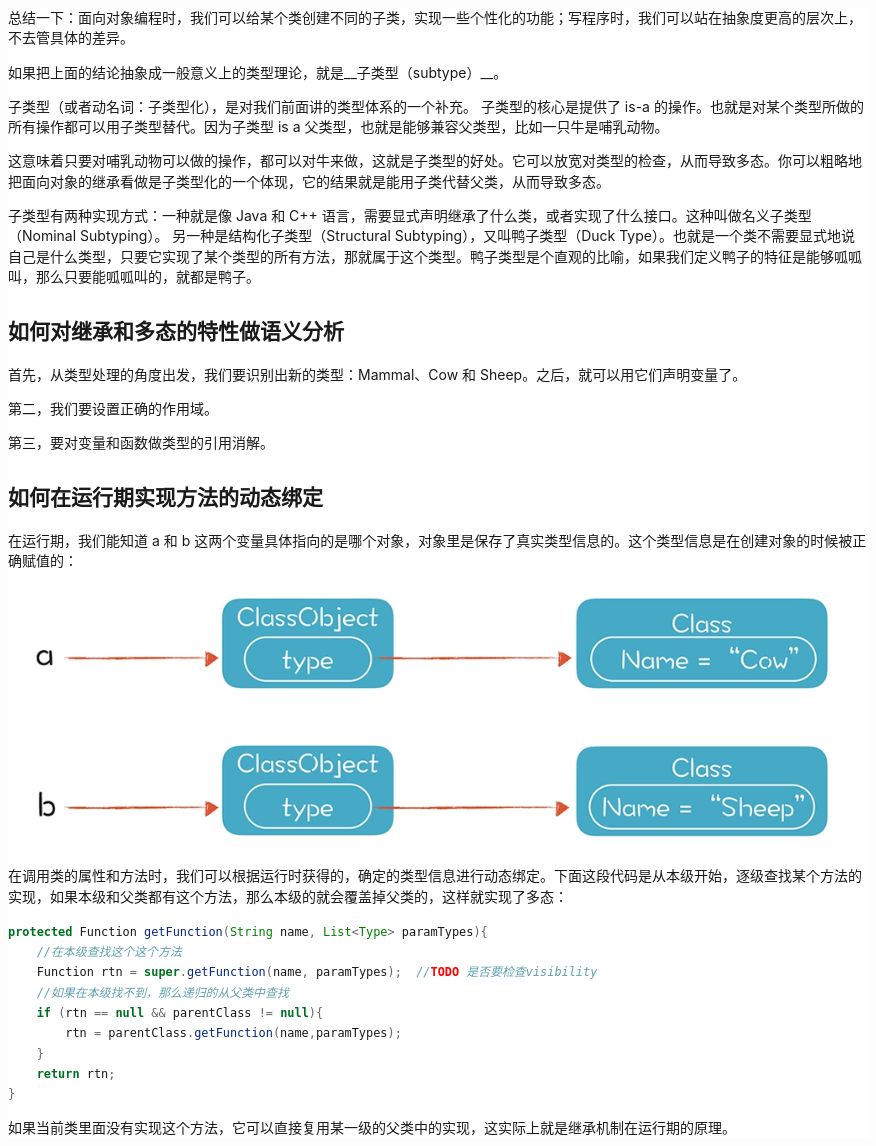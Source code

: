 总结一下：面向对象编程时，我们可以给某个类创建不同的子类，实现一些个性化的功能；写程序时，我们可以站在抽象度更高的层次上，不去管具体的差异。

如果把上面的结论抽象成一般意义上的类型理论，就是__子类型（subtype）__。

子类型（或者动名词：子类型化），是对我们前面讲的类型体系的一个补充。
子类型的核心是提供了 is-a 的操作。也就是对某个类型所做的所有操作都可以用子类型替代。因为子类型 is a 父类型，也就是能够兼容父类型，比如一只牛是哺乳动物。

这意味着只要对哺乳动物可以做的操作，都可以对牛来做，这就是子类型的好处。它可以放宽对类型的检查，从而导致多态。你可以粗略地把面向对象的继承看做是子类型化的一个体现，它的结果就是能用子类代替父类，从而导致多态。

子类型有两种实现方式：一种就是像 Java 和 C++ 语言，需要显式声明继承了什么类，或者实现了什么接口。这种叫做名义子类型（Nominal Subtyping）。
另一种是结构化子类型（Structural Subtyping），又叫鸭子类型（Duck Type）。也就是一个类不需要显式地说自己是什么类型，只要它实现了某个类型的所有方法，那就属于这个类型。鸭子类型是个直观的比喻，如果我们定义鸭子的特征是能够呱呱叫，那么只要能呱呱叫的，就都是鸭子。

## 如何对继承和多态的特性做语义分析
首先，从类型处理的角度出发，我们要识别出新的类型：Mammal、Cow 和 Sheep。之后，就可以用它们声明变量了。

第二，我们要设置正确的作用域。

第三，要对变量和函数做类型的引用消解。

## 如何在运行期实现方法的动态绑定
在运行期，我们能知道 a 和 b 这两个变量具体指向的是哪个对象，对象里是保存了真实类型信息的。这个类型信息是在创建对象的时候被正确赋值的：
![](images/c1a3070da8053b4a67065e58d2149f0d.jpg)
在调用类的属性和方法时，我们可以根据运行时获得的，确定的类型信息进行动态绑定。下面这段代码是从本级开始，逐级查找某个方法的实现，如果本级和父类都有这个方法，那么本级的就会覆盖掉父类的，这样就实现了多态：
```java
protected Function getFunction(String name, List<Type> paramTypes){
    //在本级查找这个这个方法
    Function rtn = super.getFunction(name, paramTypes);  //TODO 是否要检查visibility
    //如果在本级找不到，那么递归的从父类中查找
    if (rtn == null && parentClass != null){
        rtn = parentClass.getFunction(name,paramTypes);
    }
    return rtn;
}
```
如果当前类里面没有实现这个方法，它可以直接复用某一级的父类中的实现，这实际上就是继承机制在运行期的原理。
